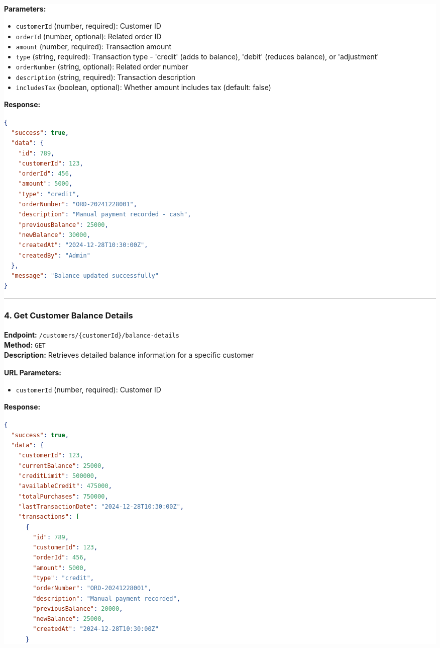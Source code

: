 **Parameters:**
- `customerId` (number, required): Customer ID
- `orderId` (number, optional): Related order ID
- `amount` (number, required): Transaction amount
- `type` (string, required): Transaction type - 'credit' (adds to balance), 'debit' (reduces balance), or 'adjustment'
- `orderNumber` (string, optional): Related order number
- `description` (string, required): Transaction description
- `includesTax` (boolean, optional): Whether amount includes tax (default: false)

**Response:**
```json
{
  "success": true,
  "data": {
    "id": 789,
    "customerId": 123,
    "orderId": 456,
    "amount": 5000,
    "type": "credit",
    "orderNumber": "ORD-20241228001",
    "description": "Manual payment recorded - cash",
    "previousBalance": 25000,
    "newBalance": 30000,
    "createdAt": "2024-12-28T10:30:00Z",
    "createdBy": "Admin"
  },
  "message": "Balance updated successfully"
}
```

---

### 4. Get Customer Balance Details
**Endpoint:** `/customers/{customerId}/balance-details`  
**Method:** `GET`  
**Description:** Retrieves detailed balance information for a specific customer

**URL Parameters:**
- `customerId` (number, required): Customer ID

**Response:**
```json
{
  "success": true,
  "data": {
    "customerId": 123,
    "currentBalance": 25000,
    "creditLimit": 500000,
    "availableCredit": 475000,
    "totalPurchases": 750000,
    "lastTransactionDate": "2024-12-28T10:30:00Z",
    "transactions": [
      {
        "id": 789,
        "customerId": 123,
        "orderId": 456,
        "amount": 5000,
        "type": "credit",
        "orderNumber": "ORD-20241228001",
        "description": "Manual payment recorded",
        "previousBalance": 20000,
        "newBalance": 25000,
        "createdAt": "2024-12-28T10:30:00Z"
      }
```